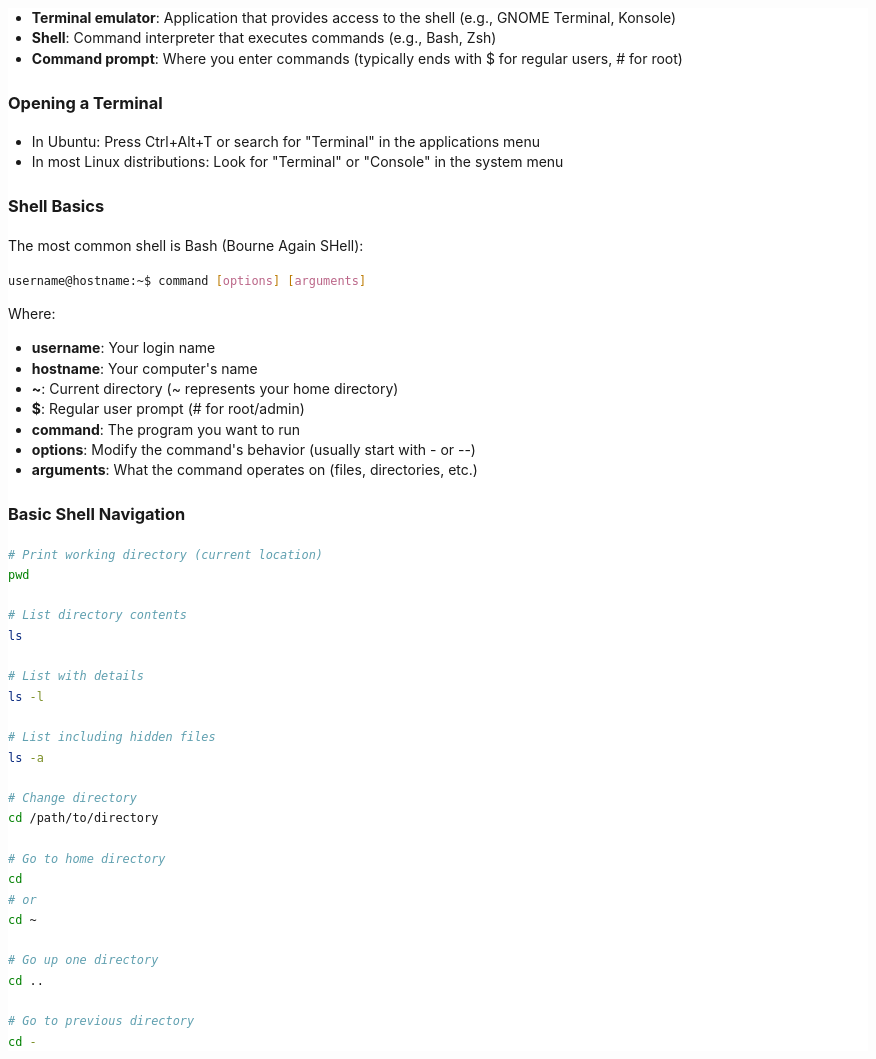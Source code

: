 - **Terminal emulator**: Application that provides access to the shell (e.g., GNOME Terminal, Konsole)
- **Shell**: Command interpreter that executes commands (e.g., Bash, Zsh)
- **Command prompt**: Where you enter commands (typically ends with $ for regular users, # for root)

### Opening a Terminal

- In Ubuntu: Press Ctrl+Alt+T or search for "Terminal" in the applications menu
- In most Linux distributions: Look for "Terminal" or "Console" in the system menu

### Shell Basics

The most common shell is Bash (Bourne Again SHell):

```bash
username@hostname:~$ command [options] [arguments]
```

Where:
- **username**: Your login name
- **hostname**: Your computer's name
- **~**: Current directory (~ represents your home directory)
- **$**: Regular user prompt (# for root/admin)
- **command**: The program you want to run
- **options**: Modify the command's behavior (usually start with - or --)
- **arguments**: What the command operates on (files, directories, etc.)

### Basic Shell Navigation

```bash
# Print working directory (current location)
pwd

# List directory contents
ls

# List with details
ls -l

# List including hidden files
ls -a

# Change directory
cd /path/to/directory

# Go to home directory
cd
# or
cd ~

# Go up one directory
cd ..

# Go to previous directory
cd -
```

